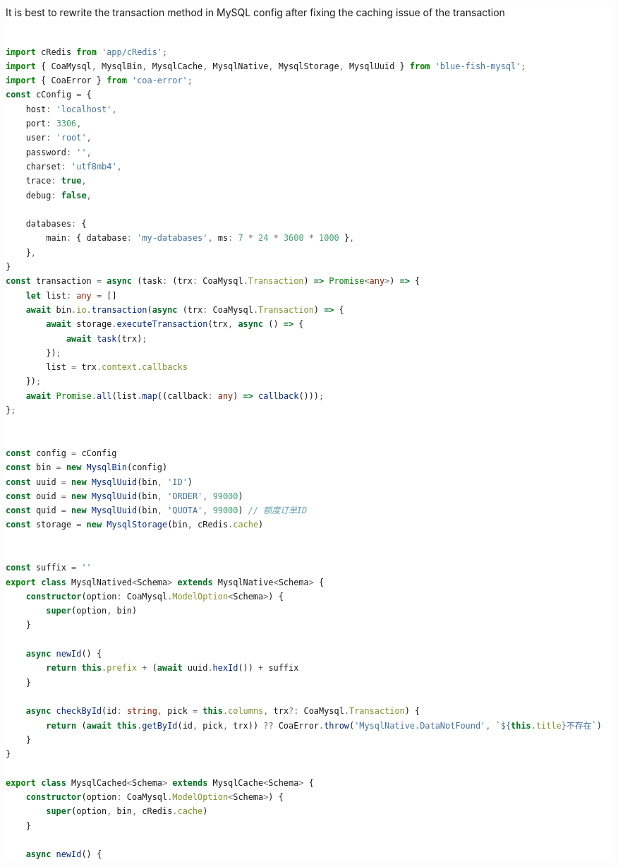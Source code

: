 It is best to rewrite the transaction method in MySQL config after fixing the caching issue of the transaction

```typescript

import cRedis from 'app/cRedis';
import { CoaMysql, MysqlBin, MysqlCache, MysqlNative, MysqlStorage, MysqlUuid } from 'blue-fish-mysql';
import { CoaError } from 'coa-error';
const cConfig = {
    host: 'localhost',
    port: 3306,
    user: 'root',
    password: '',
    charset: 'utf8mb4',
    trace: true,
    debug: false,

    databases: {
        main: { database: 'my-databases', ms: 7 * 24 * 3600 * 1000 },
    },
}
const transaction = async (task: (trx: CoaMysql.Transaction) => Promise<any>) => {
    let list: any = []
    await bin.io.transaction(async (trx: CoaMysql.Transaction) => {
        await storage.executeTransaction(trx, async () => {
            await task(trx);
        });
        list = trx.context.callbacks
    });
    await Promise.all(list.map((callback: any) => callback()));
};


const config = cConfig
const bin = new MysqlBin(config)
const uuid = new MysqlUuid(bin, 'ID')
const ouid = new MysqlUuid(bin, 'ORDER', 99000)
const quid = new MysqlUuid(bin, 'QUOTA', 99000) // 额度订单ID
const storage = new MysqlStorage(bin, cRedis.cache)


const suffix = ''
export class MysqlNatived<Schema> extends MysqlNative<Schema> {
    constructor(option: CoaMysql.ModelOption<Schema>) {
        super(option, bin)
    }

    async newId() {
        return this.prefix + (await uuid.hexId()) + suffix
    }

    async checkById(id: string, pick = this.columns, trx?: CoaMysql.Transaction) {
        return (await this.getById(id, pick, trx)) ?? CoaError.throw('MysqlNative.DataNotFound', `${this.title}不存在`)
    }
}

export class MysqlCached<Schema> extends MysqlCache<Schema> {
    constructor(option: CoaMysql.ModelOption<Schema>) {
        super(option, bin, cRedis.cache)
    }

    async newId() {
```